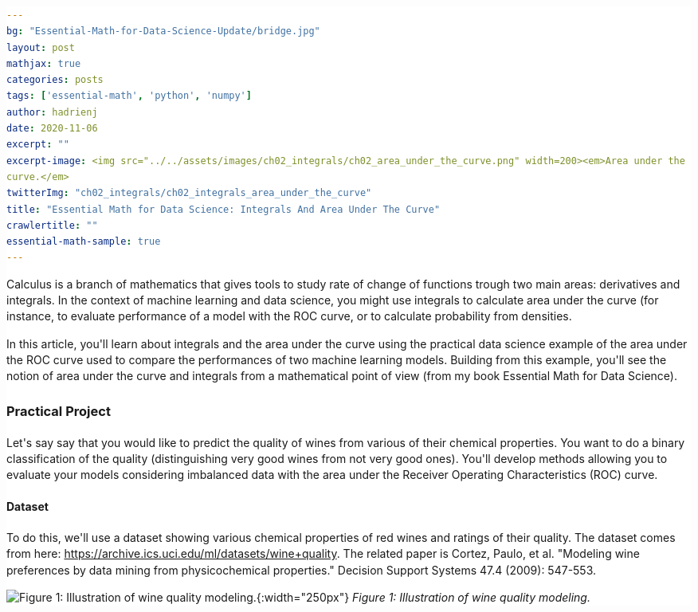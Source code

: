 ```yaml
---
bg: "Essential-Math-for-Data-Science-Update/bridge.jpg"
layout: post
mathjax: true
categories: posts
tags: ['essential-math', 'python', 'numpy']
author: hadrienj
date: 2020-11-06
excerpt: ""
excerpt-image: <img src="../../assets/images/ch02_integrals/ch02_area_under_the_curve.png" width=200><em>Area under the curve.</em>
twitterImg: "ch02_integrals/ch02_integrals_area_under_the_curve"
title: "Essential Math for Data Science: Integrals And Area Under The Curve"
crawlertitle: ""
essential-math-sample: true
---
```


Calculus is a branch of mathematics that gives tools to study rate of
change of functions trough two main areas: derivatives and integrals. In
the context of machine learning and data science, you might use
integrals to calculate area under the curve (for instance, to evaluate
performance of a model with the ROC curve, or to calculate probability
from densities.

In this article, you'll learn about integrals and the area under the
curve using the practical data science example of the area under the ROC
curve used to compare the performances of two machine learning models.
Building from this example, you'll see the notion of area under the
curve and integrals from a mathematical point of view (from my book
Essential Math for Data Science).

### Practical Project

Let's say say that you would like to predict the quality of wines from
various of their chemical properties. You want to do a binary
classification of the quality (distinguishing very good wines from not
very good ones). You'll develop methods allowing you to evaluate your
models considering imbalanced data with the area under the Receiver
Operating Characteristics (ROC) curve.

#### Dataset

To do this, we'll use a dataset showing various chemical properties of
red wines and ratings of their quality. The dataset comes from here:
https://archive.ics.uci.edu/ml/datasets/wine+quality. The related paper
is Cortez, Paulo, et al. "Modeling wine preferences by data mining from
physicochemical properties." Decision Support Systems 47.4 (2009):
547-553.

![Figure 1: Illustration of wine quality
modeling.](../../assets/images/ch02_integrals/ch02_wine_quality_pred.png){:width="250px"}
<em>Figure 1: Illustration of wine quality
modeling.</em>
